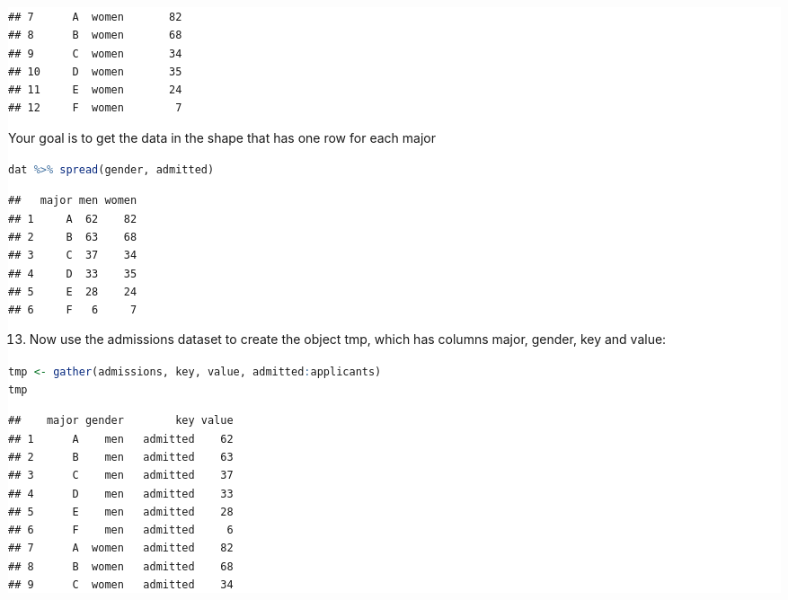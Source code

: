     ## 7      A  women       82
    ## 8      B  women       68
    ## 9      C  women       34
    ## 10     D  women       35
    ## 11     E  women       24
    ## 12     F  women        7

Your goal is to get the data in the shape that has one row for each
major

``` r
dat %>% spread(gender, admitted)
```

    ##   major men women
    ## 1     A  62    82
    ## 2     B  63    68
    ## 3     C  37    34
    ## 4     D  33    35
    ## 5     E  28    24
    ## 6     F   6     7

13. Now use the admissions dataset to create the object tmp, which has
    columns major, gender, key and value:



``` r
tmp <- gather(admissions, key, value, admitted:applicants)
tmp
```

    ##    major gender        key value
    ## 1      A    men   admitted    62
    ## 2      B    men   admitted    63
    ## 3      C    men   admitted    37
    ## 4      D    men   admitted    33
    ## 5      E    men   admitted    28
    ## 6      F    men   admitted     6
    ## 7      A  women   admitted    82
    ## 8      B  women   admitted    68
    ## 9      C  women   admitted    34